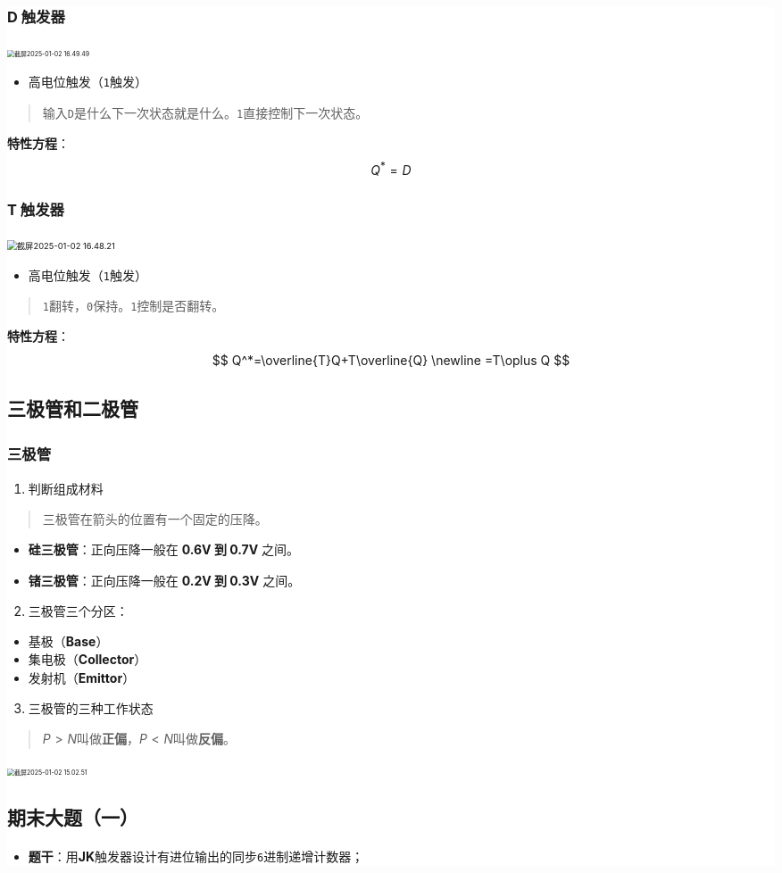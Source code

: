 ### D 触发器

<img src="https://ccccooh.oss-cn-hangzhou.aliyuncs.com/img/%E6%88%AA%E5%B1%8F2025-01-02%2016.49.49.png" alt="截屏2025-01-02 16.49.49" style="zoom:50%;" />

- 高电位触发（`1`触发）

> 输入`D`是什么下一次状态就是什么。`1`直接控制下一次状态。

**特性方程**：
$$
Q^*=D
$$

### T 触发器

<img src="https://ccccooh.oss-cn-hangzhou.aliyuncs.com/img/%E6%88%AA%E5%B1%8F2025-01-02%2016.48.21.png" alt="截屏2025-01-02 16.48.21" style="zoom:67%;" />

- 高电位触发（`1`触发）

> `1`翻转，`0`保持。`1`控制是否翻转。

**特性方程**：
$$
Q^*=\overline{T}Q+T\overline{Q} \newline
=T\oplus Q
$$

## 三极管和二极管

### 三极管

1. 判断组成材料

> 三极管在箭头的位置有一个固定的压降。

- **硅三极管**：正向压降一般在 **0.6V 到 0.7V** 之间。

- **锗三极管**：正向压降一般在 **0.2V 到 0.3V** 之间。

2. 三极管三个分区：
- 基极（**Base**）
- 集电极（**Collector**）
- 发射机（**Emittor**）

3. 三极管的三种工作状态

> $P>N$叫做**正偏**，$P<N$叫做**反偏**。

<img src="https://ccccooh.oss-cn-hangzhou.aliyuncs.com/img/%E6%88%AA%E5%B1%8F2025-01-02%2015.02.51.png" alt="截屏2025-01-02 15.02.51" style="zoom:50%;" />



## 期末大题（一）

- **题干**：用**JK**触发器设计有进位输出的同步`6`进制递增计数器；
